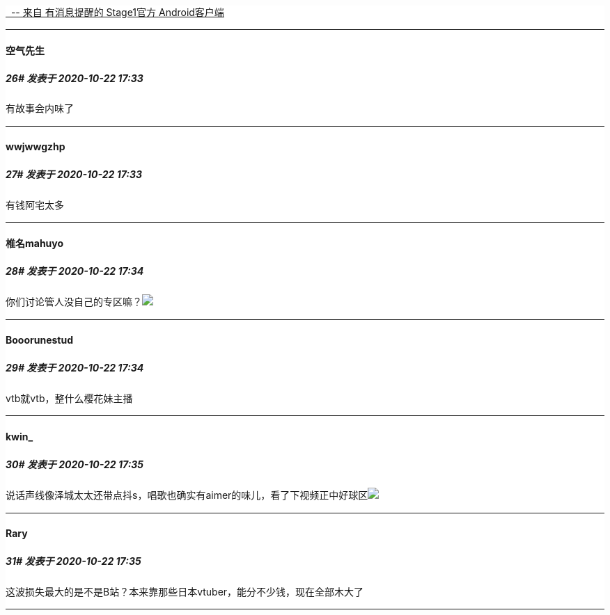 [  -- 来自 有消息提醒的 Stage1官方 Android客户端](https://www.coolapk.com/apk/140634)


-----

####  空气先生  
##### 26#       发表于 2020-10-22 17:33


有故事会内味了


-----

####  wwjwwgzhp  
##### 27#       发表于 2020-10-22 17:33


有钱阿宅太多


-----

####  椎名mahuyo  
##### 28#       发表于 2020-10-22 17:34


你们讨论管人没自己的专区嘛？<img src="https://static.saraba1st.com/image/smiley/face2017/067.png" referrerpolicy="no-referrer">


-----

####  Booorunestud  
##### 29#       发表于 2020-10-22 17:34


vtb就vtb，整什么樱花妹主播


-----

####  kwin_  
##### 30#       发表于 2020-10-22 17:35


说话声线像泽城太太还带点抖s，唱歌也确实有aimer的味儿，看了下视频正中好球区<img src="https://static.saraba1st.com/image/smiley/face2017/077.png" referrerpolicy="no-referrer">


-----

####  Rary  
##### 31#       发表于 2020-10-22 17:35


这波损失最大的是不是B站？本来靠那些日本vtuber，能分不少钱，现在全部木大了


-----
